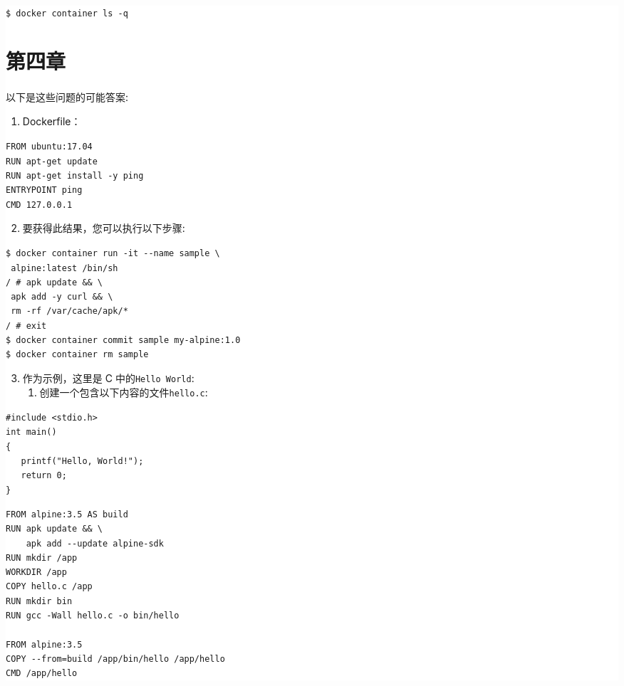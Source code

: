 ```
$ docker container ls -q
```

# 第四章

以下是这些问题的可能答案:

1.  Dockerfile：

```
FROM ubuntu:17.04
RUN apt-get update
RUN apt-get install -y ping
ENTRYPOINT ping
CMD 127.0.0.1
```

2.  要获得此结果，您可以执行以下步骤:

```
$ docker container run -it --name sample \
 alpine:latest /bin/sh
/ # apk update && \
 apk add -y curl && \
 rm -rf /var/cache/apk/*
/ # exit
$ docker container commit sample my-alpine:1.0
$ docker container rm sample
```

3.  作为示例，这里是 C 中的`Hello World`:
    1.  创建一个包含以下内容的文件`hello.c`:

```
#include <stdio.h>
int main()
{
   printf("Hello, World!");
   return 0;
}
```

```
FROM alpine:3.5 AS build
RUN apk update && \
    apk add --update alpine-sdk
RUN mkdir /app
WORKDIR /app
COPY hello.c /app
RUN mkdir bin
RUN gcc -Wall hello.c -o bin/hello 

FROM alpine:3.5
COPY --from=build /app/bin/hello /app/hello
CMD /app/hello
```
